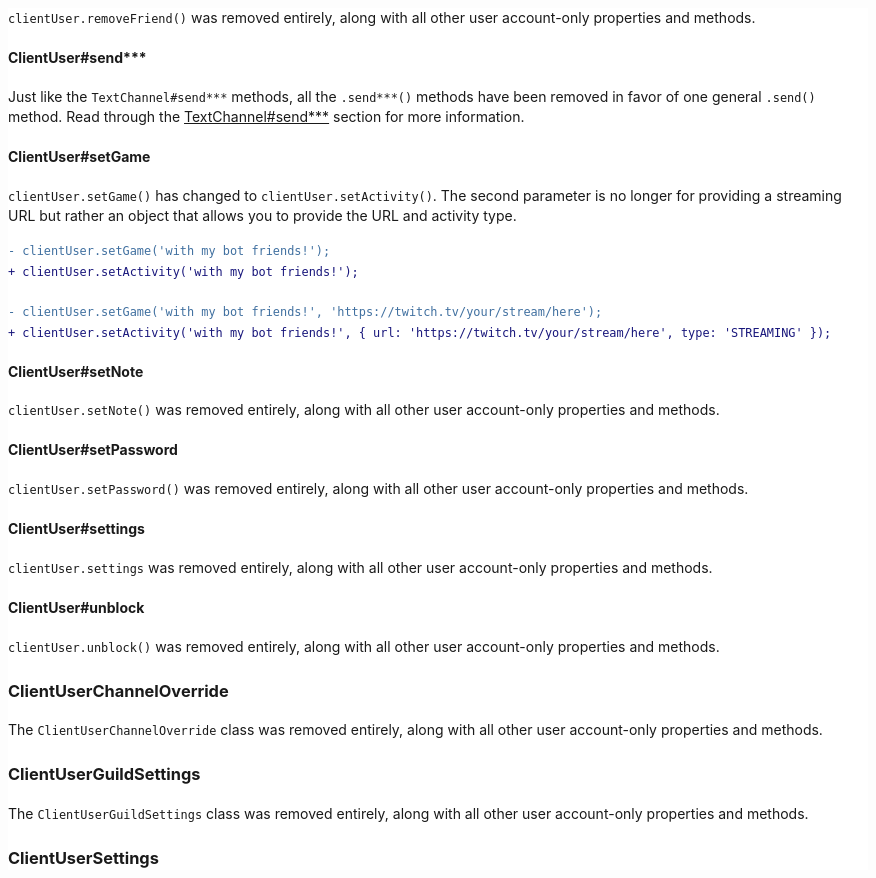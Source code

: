 `clientUser.removeFriend()` was removed entirely, along with all other user account-only properties and methods.

#### ClientUser#send\*\*\*

Just like the `TextChannel#send***` methods, all the `.send***()` methods have been removed in favor of one general `.send()` method. Read through the [TextChannel#send\*\*\*](/additional-info/changes-in-v12.md#channelsend) section for more information.

#### ClientUser#setGame

`clientUser.setGame()` has changed to `clientUser.setActivity()`. The second parameter is no longer for providing a streaming URL but rather an object that allows you to provide the URL and activity type.

```diff
- clientUser.setGame('with my bot friends!');
+ clientUser.setActivity('with my bot friends!');

- clientUser.setGame('with my bot friends!', 'https://twitch.tv/your/stream/here');
+ clientUser.setActivity('with my bot friends!', { url: 'https://twitch.tv/your/stream/here', type: 'STREAMING' });
```

#### ClientUser#setNote

`clientUser.setNote()` was removed entirely, along with all other user account-only properties and methods.

#### ClientUser#setPassword

`clientUser.setPassword()` was removed entirely, along with all other user account-only properties and methods.

#### ClientUser#settings

`clientUser.settings` was removed entirely, along with all other user account-only properties and methods.

#### ClientUser#unblock

`clientUser.unblock()` was removed entirely, along with all other user account-only properties and methods.

### ClientUserChannelOverride

The `ClientUserChannelOverride` class was removed entirely, along with all other user account-only properties and methods.

### ClientUserGuildSettings

The `ClientUserGuildSettings` class was removed entirely, along with all other user account-only properties and methods.

### ClientUserSettings
